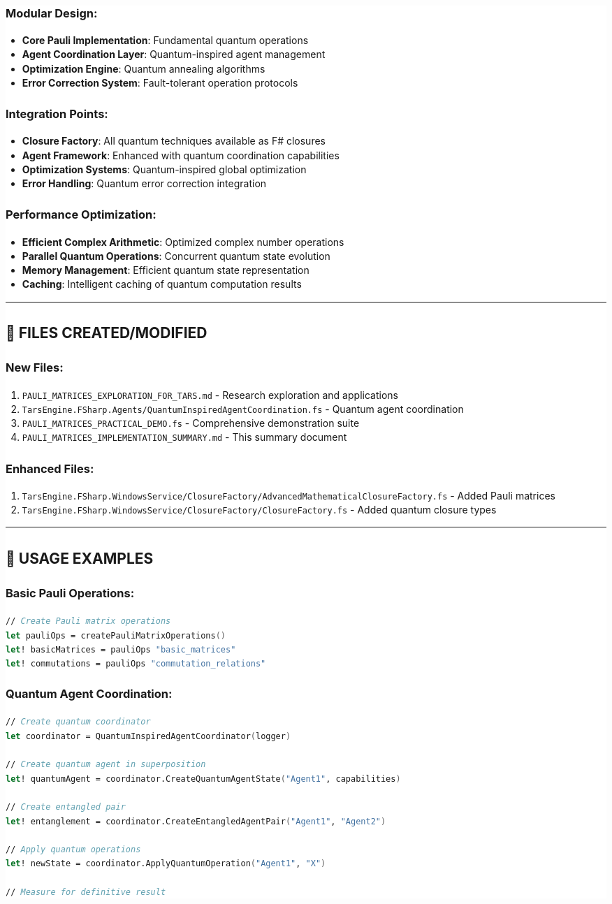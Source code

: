 ### **Modular Design**:
- **Core Pauli Implementation**: Fundamental quantum operations
- **Agent Coordination Layer**: Quantum-inspired agent management
- **Optimization Engine**: Quantum annealing algorithms
- **Error Correction System**: Fault-tolerant operation protocols

### **Integration Points**:
- **Closure Factory**: All quantum techniques available as F# closures
- **Agent Framework**: Enhanced with quantum coordination capabilities
- **Optimization Systems**: Quantum-inspired global optimization
- **Error Handling**: Quantum error correction integration

### **Performance Optimization**:
- **Efficient Complex Arithmetic**: Optimized complex number operations
- **Parallel Quantum Operations**: Concurrent quantum state evolution
- **Memory Management**: Efficient quantum state representation
- **Caching**: Intelligent caching of quantum computation results

---

## 📁 **FILES CREATED/MODIFIED**

### **New Files**:
1. `PAULI_MATRICES_EXPLORATION_FOR_TARS.md` - Research exploration and applications
2. `TarsEngine.FSharp.Agents/QuantumInspiredAgentCoordination.fs` - Quantum agent coordination
3. `PAULI_MATRICES_PRACTICAL_DEMO.fs` - Comprehensive demonstration suite
4. `PAULI_MATRICES_IMPLEMENTATION_SUMMARY.md` - This summary document

### **Enhanced Files**:
1. `TarsEngine.FSharp.WindowsService/ClosureFactory/AdvancedMathematicalClosureFactory.fs` - Added Pauli matrices
2. `TarsEngine.FSharp.WindowsService/ClosureFactory/ClosureFactory.fs` - Added quantum closure types

---

## 🚀 **USAGE EXAMPLES**

### **Basic Pauli Operations**:
```fsharp
// Create Pauli matrix operations
let pauliOps = createPauliMatrixOperations()
let! basicMatrices = pauliOps "basic_matrices"
let! commutations = pauliOps "commutation_relations"
```

### **Quantum Agent Coordination**:
```fsharp
// Create quantum coordinator
let coordinator = QuantumInspiredAgentCoordinator(logger)

// Create quantum agent in superposition
let! quantumAgent = coordinator.CreateQuantumAgentState("Agent1", capabilities)

// Create entangled pair
let! entanglement = coordinator.CreateEntangledAgentPair("Agent1", "Agent2")

// Apply quantum operations
let! newState = coordinator.ApplyQuantumOperation("Agent1", "X")

// Measure for definitive result
```